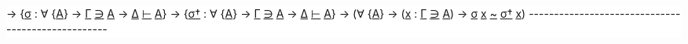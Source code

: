   <a id="6834" class="Symbol">→</a> <a id="6836" class="Symbol">{</a><a id="6837" href="{% endraw %}{{ site.baseurl }}{% link out/plfa/Bisimulation.md %}{% raw %}#6837" class="Bound">σ</a>  <a id="6840" class="Symbol">:</a> <a id="6842" class="Symbol">∀</a> <a id="6844" class="Symbol">{</a><a id="6845" href="{% endraw %}{{ site.baseurl }}{% link out/plfa/Bisimulation.md %}{% raw %}#6845" class="Bound">A</a><a id="6846" class="Symbol">}</a> <a id="6848" class="Symbol">→</a> <a id="6850" href="{% endraw %}{{ site.baseurl }}{% link out/plfa/Bisimulation.md %}{% raw %}#6827" class="Bound">Γ</a> <a id="6852" href="{% endraw %}{{ site.baseurl }}{% link out/plfa/More.md %}{% raw %}#14816" class="Datatype Operator">∋</a> <a id="6854" href="{% endraw %}{{ site.baseurl }}{% link out/plfa/Bisimulation.md %}{% raw %}#6845" class="Bound">A</a> <a id="6856" class="Symbol">→</a> <a id="6858" href="{% endraw %}{{ site.baseurl }}{% link out/plfa/Bisimulation.md %}{% raw %}#6829" class="Bound">Δ</a> <a id="6860" href="{% endraw %}{{ site.baseurl }}{% link out/plfa/More.md %}{% raw %}#15026" class="Datatype Operator">⊢</a> <a id="6862" href="{% endraw %}{{ site.baseurl }}{% link out/plfa/Bisimulation.md %}{% raw %}#6845" class="Bound">A</a><a id="6863" class="Symbol">}</a>
  <a id="6867" class="Symbol">→</a> <a id="6869" class="Symbol">{</a><a id="6870" href="{% endraw %}{{ site.baseurl }}{% link out/plfa/Bisimulation.md %}{% raw %}#6870" class="Bound">σ†</a> <a id="6873" class="Symbol">:</a> <a id="6875" class="Symbol">∀</a> <a id="6877" class="Symbol">{</a><a id="6878" href="{% endraw %}{{ site.baseurl }}{% link out/plfa/Bisimulation.md %}{% raw %}#6878" class="Bound">A</a><a id="6879" class="Symbol">}</a> <a id="6881" class="Symbol">→</a> <a id="6883" href="{% endraw %}{{ site.baseurl }}{% link out/plfa/Bisimulation.md %}{% raw %}#6827" class="Bound">Γ</a> <a id="6885" href="{% endraw %}{{ site.baseurl }}{% link out/plfa/More.md %}{% raw %}#14816" class="Datatype Operator">∋</a> <a id="6887" href="{% endraw %}{{ site.baseurl }}{% link out/plfa/Bisimulation.md %}{% raw %}#6878" class="Bound">A</a> <a id="6889" class="Symbol">→</a> <a id="6891" href="{% endraw %}{{ site.baseurl }}{% link out/plfa/Bisimulation.md %}{% raw %}#6829" class="Bound">Δ</a> <a id="6893" href="{% endraw %}{{ site.baseurl }}{% link out/plfa/More.md %}{% raw %}#15026" class="Datatype Operator">⊢</a> <a id="6895" href="{% endraw %}{{ site.baseurl }}{% link out/plfa/Bisimulation.md %}{% raw %}#6878" class="Bound">A</a><a id="6896" class="Symbol">}</a>
  <a id="6900" class="Symbol">→</a> <a id="6902" class="Symbol">(∀</a> <a id="6905" class="Symbol">{</a><a id="6906" href="{% endraw %}{{ site.baseurl }}{% link out/plfa/Bisimulation.md %}{% raw %}#6906" class="Bound">A</a><a id="6907" class="Symbol">}</a> <a id="6909" class="Symbol">→</a> <a id="6911" class="Symbol">(</a><a id="6912" href="{% endraw %}{{ site.baseurl }}{% link out/plfa/Bisimulation.md %}{% raw %}#6912" class="Bound">x</a> <a id="6914" class="Symbol">:</a> <a id="6916" href="{% endraw %}{{ site.baseurl }}{% link out/plfa/Bisimulation.md %}{% raw %}#6827" class="Bound">Γ</a> <a id="6918" href="{% endraw %}{{ site.baseurl }}{% link out/plfa/More.md %}{% raw %}#14816" class="Datatype Operator">∋</a> <a id="6920" href="{% endraw %}{{ site.baseurl }}{% link out/plfa/Bisimulation.md %}{% raw %}#6906" class="Bound">A</a><a id="6921" class="Symbol">)</a> <a id="6923" class="Symbol">→</a> <a id="6925" href="{% endraw %}{{ site.baseurl }}{% link out/plfa/Bisimulation.md %}{% raw %}#6837" class="Bound">σ</a> <a id="6927" href="{% endraw %}{{ site.baseurl }}{% link out/plfa/Bisimulation.md %}{% raw %}#6912" class="Bound">x</a> <a id="6929" href="{% endraw %}{{ site.baseurl }}{% link out/plfa/Bisimulation.md %}{% raw %}#3826" class="Datatype Operator">~</a> <a id="6931" href="{% endraw %}{{ site.baseurl }}{% link out/plfa/Bisimulation.md %}{% raw %}#6870" class="Bound">σ†</a> <a id="6934" href="{% endraw %}{{ site.baseurl }}{% link out/plfa/Bisimulation.md %}{% raw %}#6912" class="Bound">x</a><a id="6935" class="Symbol">)</a>
    <a id="6941" class="Comment">--------------------------------------------------</a>